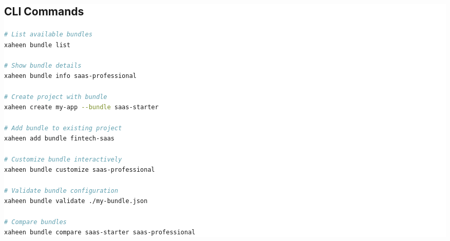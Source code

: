 ## CLI Commands

```bash
# List available bundles
xaheen bundle list

# Show bundle details
xaheen bundle info saas-professional

# Create project with bundle
xaheen create my-app --bundle saas-starter

# Add bundle to existing project
xaheen add bundle fintech-saas

# Customize bundle interactively
xaheen bundle customize saas-professional

# Validate bundle configuration
xaheen bundle validate ./my-bundle.json

# Compare bundles
xaheen bundle compare saas-starter saas-professional
```